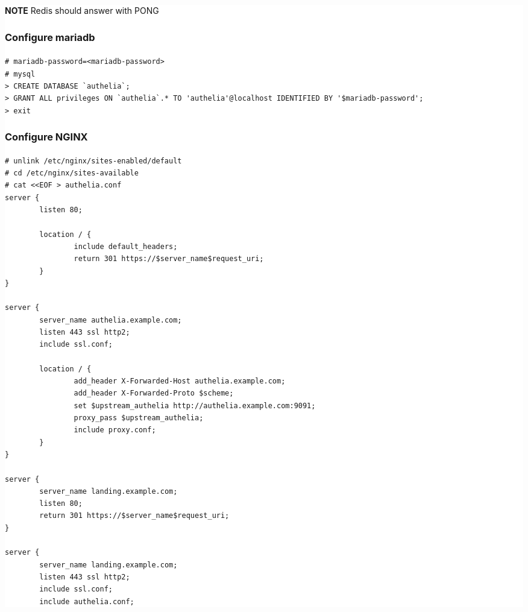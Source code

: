 **NOTE** Redis should answer with PONG

### Configure mariadb
    # mariadb-password=<mariadb-password>
    # mysql
    > CREATE DATABASE `authelia`;
    > GRANT ALL privileges ON `authelia`.* TO 'authelia'@localhost IDENTIFIED BY '$mariadb-password';
    > exit

### Configure NGINX
    # unlink /etc/nginx/sites-enabled/default
    # cd /etc/nginx/sites-available
    # cat <<EOF > authelia.conf
    server {
            listen 80;
    
            location / {
                    include default_headers;
                    return 301 https://$server_name$request_uri;
            }
    }
    
    server {
            server_name authelia.example.com;
            listen 443 ssl http2;
            include ssl.conf;
    
            location / {
                    add_header X-Forwarded-Host authelia.example.com;
                    add_header X-Forwarded-Proto $scheme;
                    set $upstream_authelia http://authelia.example.com:9091;
                    proxy_pass $upstream_authelia;
                    include proxy.conf;
            }
    }
    
    server {
            server_name landing.example.com;
            listen 80;
            return 301 https://$server_name$request_uri;
    }
    
    server {
            server_name landing.example.com;
            listen 443 ssl http2;
            include ssl.conf;
            include authelia.conf;
    